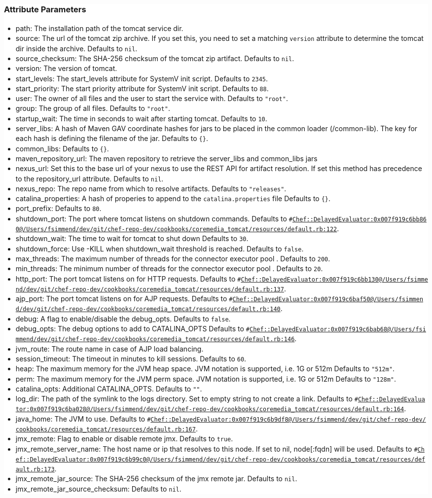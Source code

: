 ### Attribute Parameters

- path: The installation path of the tomcat service dir.
- source: The url of the tomcat zip archive. If you set this, you need to set a matching `version` attribute to determine the tomcat dir inside the archive. Defaults to <code>nil</code>.
- source_checksum: The SHA-256 checksum of the tomcat zip artifact. Defaults to <code>nil</code>.
- version: The version of tomcat.
- start_levels: The start_levels attribute for SystemV init script. Defaults to <code>2345</code>.
- start_priority: The start priority attribute for SystemV init script. Defaults to <code>88</code>.
- user: The owner of all files and the user to start the service with. Defaults to <code>"root"</code>.
- group: The group of all files. Defaults to <code>"root"</code>.
- startup_wait: The time in seconds to wait after starting tomcat. Defaults to <code>10</code>.
- server_libs: A hash of Maven GAV coordinate hashes for jars to be placed in the common loader (<path>/common-lib). The key for each hash is defining the filename of the jar. Defaults to <code>{}</code>.
- common_libs:  Defaults to <code>{}</code>.
- maven_repository_url: The maven repository to retrieve the server_libs and common_libs jars
- nexus_url: Set this to the base url of your nexus to use the REST API for artifact resolution. If set this method has precedence to the repository_url attribute. Defaults to <code>nil</code>.
- nexus_repo: The repo name from which to resolve artifacts. Defaults to <code>"releases"</code>.
- catalina_properties: A hash of properies to append to the `catalina.properties` file Defaults to <code>{}</code>.
- port_prefix:  Defaults to <code>80</code>.
- shutdown_port: The port where tomcat listens on shutdown commands. Defaults to <code>#<Chef::DelayedEvaluator:0x007f919c6bb860@/Users/fsimmend/dev/git/chef-repo-dev/cookbooks/coremedia_tomcat/resources/default.rb:122></code>.
- shutdown_wait: The time to wait for tomcat to shut down Defaults to <code>30</code>.
- shutdown_force: Use -KILL when shutdown_wait threshold is reached. Defaults to <code>false</code>.
- max_threads: The maximum number of threads for the connector executor pool . Defaults to <code>200</code>.
- min_threads: The minimum number of threads for the connector executor pool . Defaults to <code>20</code>.
- http_port: The port tomcat listens on for HTTP requests. Defaults to <code>#<Chef::DelayedEvaluator:0x007f919c6bb130@/Users/fsimmend/dev/git/chef-repo-dev/cookbooks/coremedia_tomcat/resources/default.rb:137></code>.
- ajp_port: The port tomcat listens on for AJP requests. Defaults to <code>#<Chef::DelayedEvaluator:0x007f919c6baf50@/Users/fsimmend/dev/git/chef-repo-dev/cookbooks/coremedia_tomcat/resources/default.rb:140></code>.
- debug: A flag to enable/disable the debug_opts. Defaults to <code>false</code>.
- debug_opts: The debug options to add to CATALINA_OPTS Defaults to <code>#<Chef::DelayedEvaluator:0x007f919c6bab68@/Users/fsimmend/dev/git/chef-repo-dev/cookbooks/coremedia_tomcat/resources/default.rb:146></code>.
- jvm_route: The route name in case of AJP load balancing.
- session_timeout: The timeout in minutes to kill sessions. Defaults to <code>60</code>.
- heap: The maximum memory for the JVM heap space. JVM notation is supported, i.e. 1G or 512m Defaults to <code>"512m"</code>.
- perm: The maximum memory for the JVM perm space. JVM notation is supported, i.e. 1G or 512m Defaults to <code>"128m"</code>.
- catalina_opts: Additional CATALINA_OPTS. Defaults to <code>""</code>.
- log_dir: The path of the symlink to the logs directory. Set to empty string to not create a link. Defaults to <code>#<Chef::DelayedEvaluator:0x007f919c6ba028@/Users/fsimmend/dev/git/chef-repo-dev/cookbooks/coremedia_tomcat/resources/default.rb:164></code>.
- java_home: The JVM to use. Defaults to <code>#<Chef::DelayedEvaluator:0x007f919c6b9df8@/Users/fsimmend/dev/git/chef-repo-dev/cookbooks/coremedia_tomcat/resources/default.rb:167></code>.
- jmx_remote: Flag to enable or disable remote jmx. Defaults to <code>true</code>.
- jmx_remote_server_name: The host name or ip that resolves to this node. If set to nil, node[:fqdn] will be used. Defaults to <code>#<Chef::DelayedEvaluator:0x007f919c6b99c0@/Users/fsimmend/dev/git/chef-repo-dev/cookbooks/coremedia_tomcat/resources/default.rb:173></code>.
- jmx_remote_jar_source: The SHA-256 checksum of the jmx remote jar. Defaults to <code>nil</code>.
- jmx_remote_jar_source_checksum:  Defaults to <code>nil</code>.